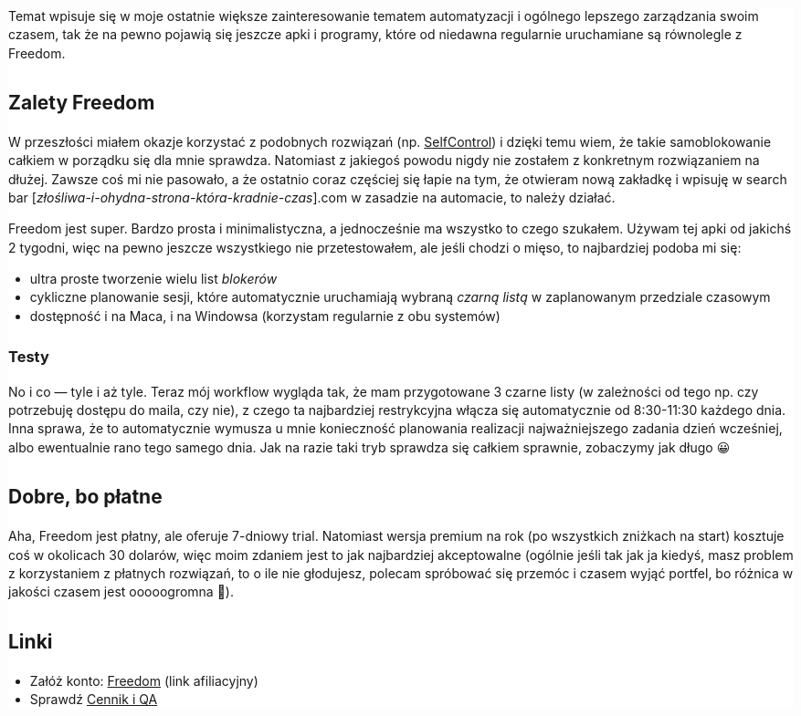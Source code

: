 Temat wpisuje się w moje ostatnie większe zainteresowanie tematem automatyzacji i ogólnego lepszego zarządzania swoim czasem, tak że na pewno pojawią się jeszcze apki i programy, które od niedawna regularnie uruchamiane są równolegle z Freedom.

## Zalety Freedom

W przeszłości miałem okazje korzystać z podobnych rozwiązań (np. <a href="https://selfcontrolapp.com/" target="_blank">SelfControl</a>) i dzięki temu wiem, że takie samoblokowanie całkiem w porządku się dla mnie sprawdza. Natomiast z jakiegoś powodu nigdy nie zostałem z konkretnym rozwiązaniem na dłużej. Zawsze coś mi nie pasowało, a że ostatnio coraz częściej się łapie na tym, że otwieram nową zakładkę i wpisuję w search bar [*złośliwa-i-ohydna-strona-która-kradnie-czas*].com w zasadzie na automacie, to należy działać.

Freedom jest super. Bardzo prosta i minimalistyczna, a jednocześnie ma wszystko to czego szukałem. Używam tej apki od jakichś 2 tygodni, więc na pewno jeszcze wszystkiego nie przetestowałem, ale jeśli chodzi o mięso, to najbardziej podoba mi się:

- ultra proste tworzenie wielu list _blokerów_
- cykliczne planowanie sesji, które automatycznie uruchamiają wybraną _czarną listą_ w zaplanowanym przedziale czasowym
- dostępność i na Maca, i na Windowsa (korzystam regularnie z obu systemów)

### Testy

No i co — tyle i aż tyle. Teraz mój workflow wygląda tak, że mam przygotowane 3 czarne listy (w zależności od tego np. czy potrzebuję dostępu do maila, czy nie), z czego ta najbardziej restrykcyjna włącza się automatycznie od 8:30-11:30 każdego dnia. Inna sprawa, że to automatycznie wymusza u mnie konieczność planowania realizacji najważniejszego zadania dzień wcześniej, albo ewentualnie rano tego samego dnia. Jak na razie taki tryb sprawdza się całkiem sprawnie, zobaczymy jak długo 😀

## Dobre, bo płatne

Aha, Freedom jest płatny, ale oferuje 7-dniowy trial. Natomiast wersja premium na rok (po wszystkich zniżkach na start) kosztuje coś w okolicach 30 dolarów, więc moim zdaniem jest to jak najbardziej akceptowalne (ogólnie jeśli tak jak ja kiedyś, masz problem z korzystaniem z płatnych rozwiązań, to o ile nie głodujesz, polecam spróbować się przemóc i czasem wyjąć portfel, bo różnica w jakości czasem jest ooooogromna 🙂).

## Linki

- Załóż konto: <a href="https://freedom.sjv.io/Wq9dYn" target="_blank">Freedom</a> (link afiliacyjny)
- Sprawdź <a href="https://freedom.to/upgrade" target="_blank">Cennik i QA</a>

